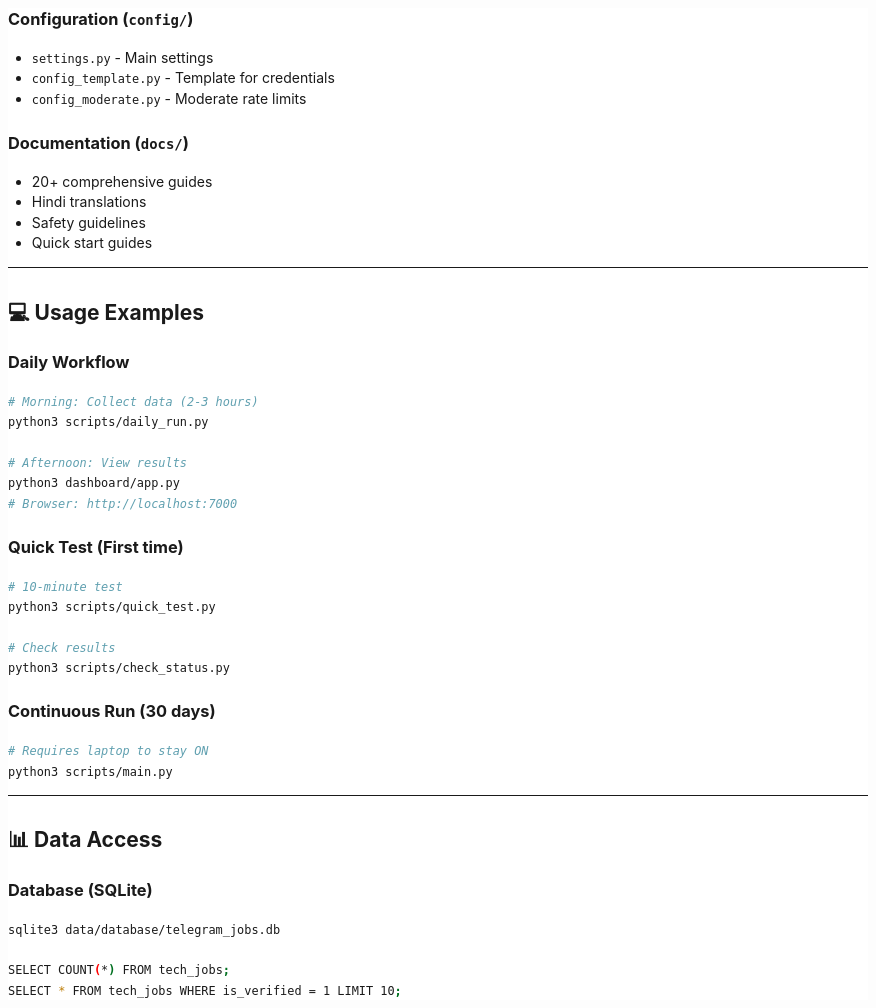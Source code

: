 ### **Configuration** (`config/`)
- `settings.py` - Main settings
- `config_template.py` - Template for credentials
- `config_moderate.py` - Moderate rate limits

### **Documentation** (`docs/`)
- 20+ comprehensive guides
- Hindi translations
- Safety guidelines
- Quick start guides

---

## 💻 **Usage Examples**

### **Daily Workflow**

```bash
# Morning: Collect data (2-3 hours)
python3 scripts/daily_run.py

# Afternoon: View results
python3 dashboard/app.py
# Browser: http://localhost:7000
```

### **Quick Test** (First time)

```bash
# 10-minute test
python3 scripts/quick_test.py

# Check results
python3 scripts/check_status.py
```

### **Continuous Run** (30 days)

```bash
# Requires laptop to stay ON
python3 scripts/main.py
```

---

## 📊 **Data Access**

### **Database** (SQLite)

```bash
sqlite3 data/database/telegram_jobs.db

SELECT COUNT(*) FROM tech_jobs;
SELECT * FROM tech_jobs WHERE is_verified = 1 LIMIT 10;
```
